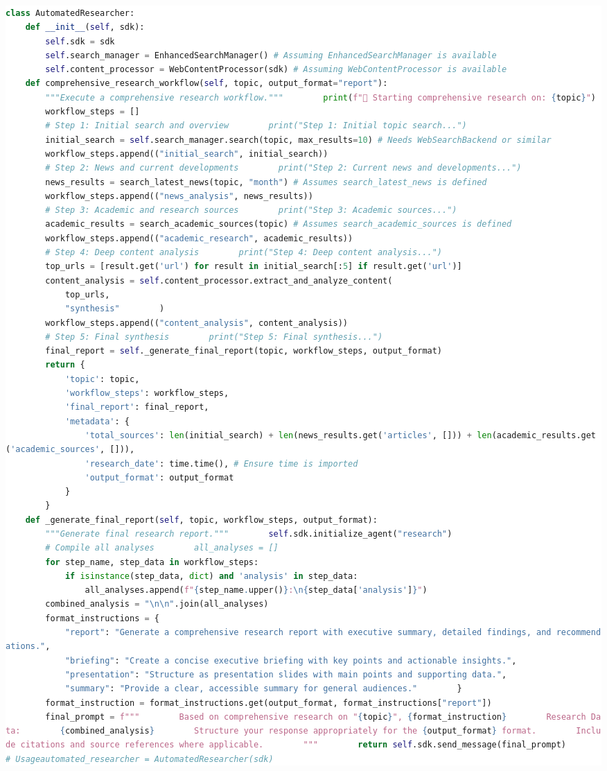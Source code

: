 ```python
class AutomatedResearcher:
    def __init__(self, sdk):
        self.sdk = sdk
        self.search_manager = EnhancedSearchManager() # Assuming EnhancedSearchManager is available
        self.content_processor = WebContentProcessor(sdk) # Assuming WebContentProcessor is available
    def comprehensive_research_workflow(self, topic, output_format="report"):
        """Execute a comprehensive research workflow."""        print(f"🔬 Starting comprehensive research on: {topic}")
        workflow_steps = []
        # Step 1: Initial search and overview        print("Step 1: Initial topic search...")
        initial_search = self.search_manager.search(topic, max_results=10) # Needs WebSearchBackend or similar
        workflow_steps.append(("initial_search", initial_search))
        # Step 2: News and current developments        print("Step 2: Current news and developments...")
        news_results = search_latest_news(topic, "month") # Assumes search_latest_news is defined
        workflow_steps.append(("news_analysis", news_results))
        # Step 3: Academic and research sources        print("Step 3: Academic sources...")
        academic_results = search_academic_sources(topic) # Assumes search_academic_sources is defined
        workflow_steps.append(("academic_research", academic_results))
        # Step 4: Deep content analysis        print("Step 4: Deep content analysis...")
        top_urls = [result.get('url') for result in initial_search[:5] if result.get('url')]
        content_analysis = self.content_processor.extract_and_analyze_content(
            top_urls,
            "synthesis"        )
        workflow_steps.append(("content_analysis", content_analysis))
        # Step 5: Final synthesis        print("Step 5: Final synthesis...")
        final_report = self._generate_final_report(topic, workflow_steps, output_format)
        return {
            'topic': topic,
            'workflow_steps': workflow_steps,
            'final_report': final_report,
            'metadata': {
                'total_sources': len(initial_search) + len(news_results.get('articles', [])) + len(academic_results.get('academic_sources', [])),
                'research_date': time.time(), # Ensure time is imported
                'output_format': output_format
            }
        }
    def _generate_final_report(self, topic, workflow_steps, output_format):
        """Generate final research report."""        self.sdk.initialize_agent("research")
        # Compile all analyses        all_analyses = []
        for step_name, step_data in workflow_steps:
            if isinstance(step_data, dict) and 'analysis' in step_data:
                all_analyses.append(f"{step_name.upper()}:\n{step_data['analysis']}")
        combined_analysis = "\n\n".join(all_analyses)
        format_instructions = {
            "report": "Generate a comprehensive research report with executive summary, detailed findings, and recommendations.",
            "briefing": "Create a concise executive briefing with key points and actionable insights.",
            "presentation": "Structure as presentation slides with main points and supporting data.",
            "summary": "Provide a clear, accessible summary for general audiences."        }
        format_instruction = format_instructions.get(output_format, format_instructions["report"])
        final_prompt = f"""        Based on comprehensive research on "{topic}", {format_instruction}        Research Data:        {combined_analysis}        Structure your response appropriately for the {output_format} format.        Include citations and source references where applicable.        """        return self.sdk.send_message(final_prompt)
# Usageautomated_researcher = AutomatedResearcher(sdk)
```